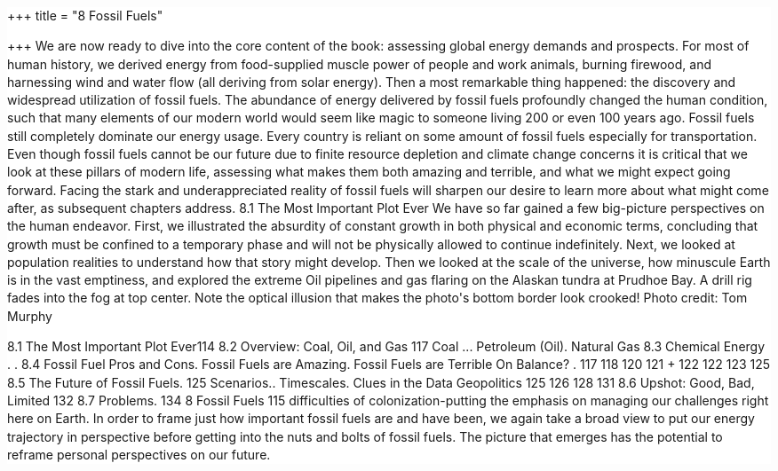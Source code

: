+++
title = "8 Fossil Fuels"

+++
We are now ready to dive into the core content of the book: assessing global energy demands and prospects. For most of human history, we derived energy from food-supplied muscle power of people and work animals, burning firewood, and harnessing wind and water flow (all deriving from solar energy). Then a most remarkable thing happened: the discovery and widespread utilization of fossil fuels. The abundance of energy delivered by fossil fuels profoundly changed the human condition, such that many elements of our modern world would seem like magic to someone living 200 or even 100 years ago. 
Fossil fuels still completely dominate our energy usage. Every country is reliant on some amount of fossil fuels especially for transportation. Even though fossil fuels cannot be our future due to finite resource depletion and climate change concerns it is critical that we look at these pillars of modern life, assessing what makes them both amazing and terrible, and what we might expect going forward. Facing the stark and underappreciated reality of fossil fuels will sharpen our desire to learn more about what might come after, as subsequent chapters address. 
8.1 The Most Important Plot Ever 
We have so far gained a few big-picture perspectives on the human endeavor. First, we illustrated the absurdity of constant growth in both physical and economic terms, concluding that growth must be confined to a temporary phase and will not be physically allowed to continue indefinitely. Next, we looked at population realities to understand how that story might develop. Then we looked at the scale of the universe, how minuscule Earth is in the vast emptiness, and explored the extreme 
Oil pipelines and gas flaring on the Alaskan tundra at Prudhoe Bay. A drill rig fades into the fog at top center. Note the optical illusion that makes the photo's bottom border look crooked! Photo credit: Tom Murphy 
 
8.1 The Most Important Plot Ever114 8.2 Overview: Coal, Oil, and Gas 117 
Coal ... 
Petroleum (Oil). Natural Gas 
8.3 Chemical Energy . . 
8.4 Fossil Fuel Pros and Cons. Fossil Fuels are Amazing. Fossil Fuels are Terrible 
On Balance? . 
117 
118 
120 
121 
+ 
122 
122 
123 
125 
8.5 The Future of Fossil Fuels. 125 
Scenarios.. 
Timescales. 
Clues in the Data Geopolitics 
125 
126 
128 
131 
8.6 Upshot: Good, Bad, Limited 132 8.7 Problems. 
134 
8 Fossil Fuels 
115 
difficulties of colonization-putting the emphasis on managing our challenges right here on Earth. 
In order to frame just how important fossil fuels are and have been, we again take a broad view to put our energy trajectory in perspective before getting into the nuts and bolts of fossil fuels. The picture that emerges has the potential to reframe personal perspectives on our future. 